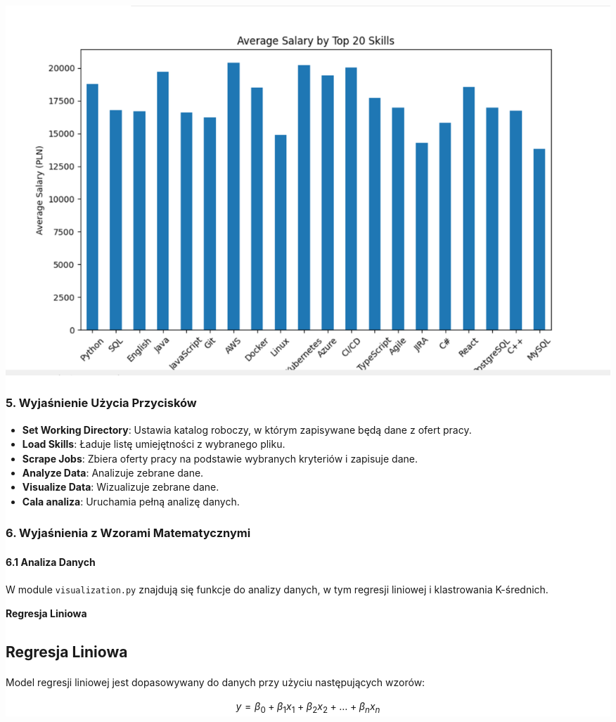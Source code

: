 ![Screenshot 13](screenshots/13.png)

### 5. Wyjaśnienie Użycia Przycisków

- **Set Working Directory**: Ustawia katalog roboczy, w którym zapisywane będą dane z ofert pracy.
- **Load Skills**: Ładuje listę umiejętności z wybranego pliku.
- **Scrape Jobs**: Zbiera oferty pracy na podstawie wybranych kryteriów i zapisuje dane.
- **Analyze Data**: Analizuje zebrane dane.
- **Visualize Data**: Wizualizuje zebrane dane.
- **Cala analiza**: Uruchamia pełną analizę danych.

### 6. Wyjaśnienia z Wzorami Matematycznymi

#### 6.1 Analiza Danych

W module `visualization.py` znajdują się funkcje do analizy danych, w tym regresji liniowej i klastrowania K-średnich.

**Regresja Liniowa**

## Regresja Liniowa

Model regresji liniowej jest dopasowywany do danych przy użyciu następujących wzorów:

$$
y = \beta_0 + \beta_1 x_1 + \beta_2 x_2 + \ldots + \beta_n x_n
$$
